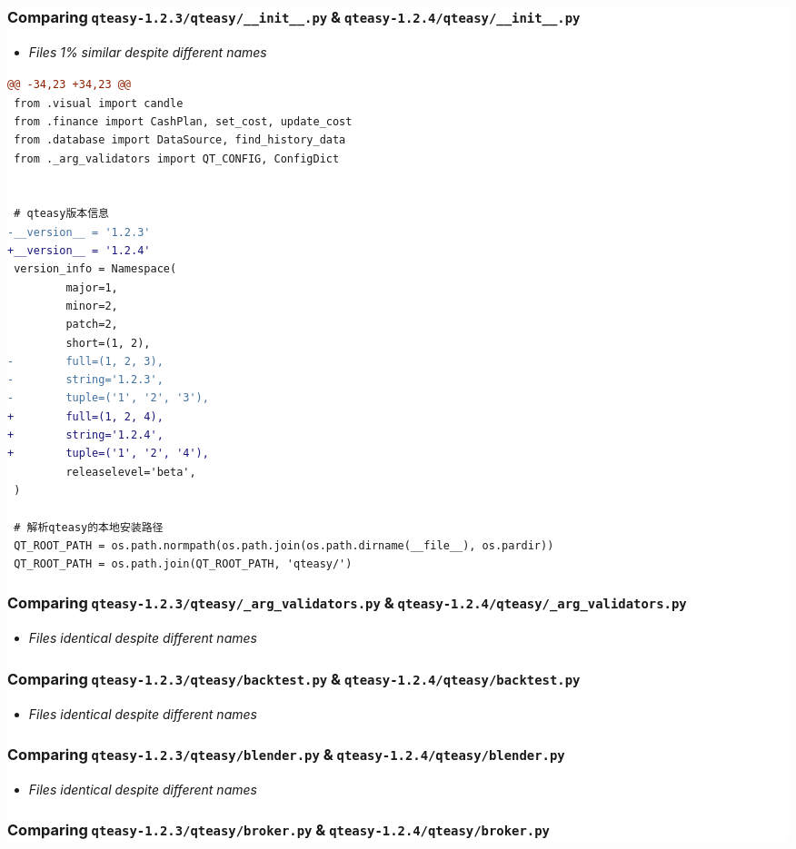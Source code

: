 ### Comparing `qteasy-1.2.3/qteasy/__init__.py` & `qteasy-1.2.4/qteasy/__init__.py`

 * *Files 1% similar despite different names*

```diff
@@ -34,23 +34,23 @@
 from .visual import candle
 from .finance import CashPlan, set_cost, update_cost
 from .database import DataSource, find_history_data
 from ._arg_validators import QT_CONFIG, ConfigDict
 
 
 # qteasy版本信息
-__version__ = '1.2.3'
+__version__ = '1.2.4'
 version_info = Namespace(
         major=1,
         minor=2,
         patch=2,
         short=(1, 2),
-        full=(1, 2, 3),
-        string='1.2.3',
-        tuple=('1', '2', '3'),
+        full=(1, 2, 4),
+        string='1.2.4',
+        tuple=('1', '2', '4'),
         releaselevel='beta',
 )
 
 # 解析qteasy的本地安装路径
 QT_ROOT_PATH = os.path.normpath(os.path.join(os.path.dirname(__file__), os.pardir))
 QT_ROOT_PATH = os.path.join(QT_ROOT_PATH, 'qteasy/')
```

### Comparing `qteasy-1.2.3/qteasy/_arg_validators.py` & `qteasy-1.2.4/qteasy/_arg_validators.py`

 * *Files identical despite different names*

### Comparing `qteasy-1.2.3/qteasy/backtest.py` & `qteasy-1.2.4/qteasy/backtest.py`

 * *Files identical despite different names*

### Comparing `qteasy-1.2.3/qteasy/blender.py` & `qteasy-1.2.4/qteasy/blender.py`

 * *Files identical despite different names*

### Comparing `qteasy-1.2.3/qteasy/broker.py` & `qteasy-1.2.4/qteasy/broker.py`
